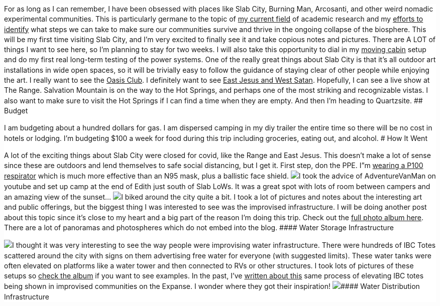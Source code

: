 For as long as I can remember, I have been obsessed with places like Slab City, Burning Man, Arcosanti, and other weird nomadic experimental communities. This is particularly germane to the topic of [my current field](https://blog.cjtrowbridge.com/2020/09/15/desolation/) of academic research and my [efforts to identify](https://blog.cjtrowbridge.com/2020/09/15/desolation/) what steps we can take to make sure our communities survive and thrive in the ongoing collapse of the biosphere. This will be my first time visiting Slab City, and I’m very excited to finally see it and take copious notes and pictures. There are A LOT of things I want to see here, so I’m planning to stay for two weeks. I will also take this opportunity to dial in my [moving cabin](https://blog.cjtrowbridge.com/2020/09/24/building-a-travel-trailer/) setup and do my first real long-term testing of the power systems. One of the really great things about Slab City is that it’s all outdoor art installations in wide open spaces, so it will be trivially easy to follow the guidance of staying clear of other people while enjoying the art. I really want to see the [Oasis Club](https://www.youtube.com/watch?v=NH1LraNwR0o). I definitely want to see [East Jesus and West Satan](https://cindymcintyre.wordpress.com/2015/01/22/east-jesus-and-west-satan/). Hopefully, I can see a live show at The Range. Salvation Mountain is on the way to the Hot Springs, and perhaps one of the most striking and recognizable vistas. I also want to make sure to visit the Hot Springs if I can find a time when they are empty. And then I’m heading to Quartzsite. ## Budget

I am budgeting about a hundred dollars for gas. I am dispersed camping in my diy trailer the entire time so there will be no cost in hotels or lodging. I’m budgeting $100 a week for food during this trip including groceries, eating out, and alcohol. # How It Went

A lot of the exciting things about Slab City were closed for covid, like the Range and East Jesus. This doesn’t make a lot of sense since these are outdoors and lend themselves to safe social distancing, but I get it. First step, don the PPE. I”m [wearing a P100 respirator](https://blog.cjtrowbridge.com/2020/09/14/n95-is-not-good-enough/) which is much more effective than an N95 mask, plus a ballistic face shield. [![](https://i0.wp.com/movingcabin.com/wp-content/uploads/2021/01/1612670358-3162-Slab-City-PPE-scaled-1.jpg?resize=780%2C585&ssl=1)](https://i0.wp.com/movingcabin.com/wp-content/uploads/2021/01/1612670358-3162-Slab-City-PPE-scaled-1.jpg?ssl=1)I took the advice of AdventureVanMan on youtube and set up camp at the end of Edith just south of Slab LoWs. It was a great spot with lots of room between campers and an amazing view of the sunset… [![](https://i0.wp.com/movingcabin.com/wp-content/uploads/2021/01/1612670361-4031-Slab-City-Sunset.png?resize=780%2C593&ssl=1)](https://i0.wp.com/movingcabin.com/wp-content/uploads/2021/01/1612670361-4031-Slab-City-Sunset.png?ssl=1)I biked around the city quite a bit. I took a lot of pictures and notes about the interesting art and public offerings, but the biggest thing I was interested to see was the improvised infrastructure. I will be doing another post about this topic since it’s close to my heart and a big part of the reason I’m doing this trip. Check out the [full photo album here](https://photos.app.goo.gl/16oxPqmvq9hUxgqf7). There are a lot of panoramas and photospheres which do not embed into the blog. #### Water Storage Infrastructure

[![](https://i1.wp.com/movingcabin.com/wp-content/uploads/2021/01/1612670362-3766-Slab-City-Free-Water.jpg?resize=780%2C585&ssl=1)](https://i1.wp.com/movingcabin.com/wp-content/uploads/2021/01/1612670362-3766-Slab-City-Free-Water.jpg?ssl=1)I thought it was very interesting to see the way people were improvising water infrastructure. There were hundreds of IBC Totes scattered around the city with signs on them advertising free water for everyone (with suggested limits). These water tanks were often elevated on platforms like a water tower and then connected to RVs or other structures. I took lots of pictures of these setups so [check the album](https://photos.app.goo.gl/16oxPqmvq9hUxgqf7) if you want to see examples. In the past, I’ve [written about this](https://blog.cjtrowbridge.com/2019/12/19/burning-man-structure-ideas-from-the-expanse/) same process of elevating IBC totes being shown in improvised communities on the Expanse. I wonder where they got their inspiration! [![](https://i1.wp.com/movingcabin.com/wp-content/uploads/2021/01/1612670362-9734-Slab-City-Water-Tower.jpg?resize=780%2C585&ssl=1)](https://i1.wp.com/movingcabin.com/wp-content/uploads/2021/01/1612670362-9734-Slab-City-Water-Tower.jpg?ssl=1)#### Water Distribution Infrastructure
